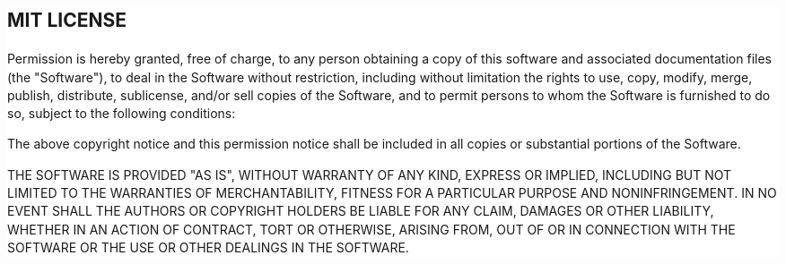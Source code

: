 ## MIT LICENSE
Permission is hereby granted, free of charge, to any person obtaining
a copy of this software and associated documentation files (the
"Software"), to deal in the Software without restriction, including
without limitation the rights to use, copy, modify, merge, publish,
distribute, sublicense, and/or sell copies of the Software, and to
permit persons to whom the Software is furnished to do so, subject to
the following conditions:

The above copyright notice and this permission notice shall be
included in all copies or substantial portions of the Software.

THE SOFTWARE IS PROVIDED "AS IS", WITHOUT WARRANTY OF ANY KIND,
EXPRESS OR IMPLIED, INCLUDING BUT NOT LIMITED TO THE WARRANTIES OF
MERCHANTABILITY, FITNESS FOR A PARTICULAR PURPOSE AND
NONINFRINGEMENT. IN NO EVENT SHALL THE AUTHORS OR COPYRIGHT HOLDERS BE
LIABLE FOR ANY CLAIM, DAMAGES OR OTHER LIABILITY, WHETHER IN AN ACTION
OF CONTRACT, TORT OR OTHERWISE, ARISING FROM, OUT OF OR IN CONNECTION
WITH THE SOFTWARE OR THE USE OR OTHER DEALINGS IN THE SOFTWARE.
